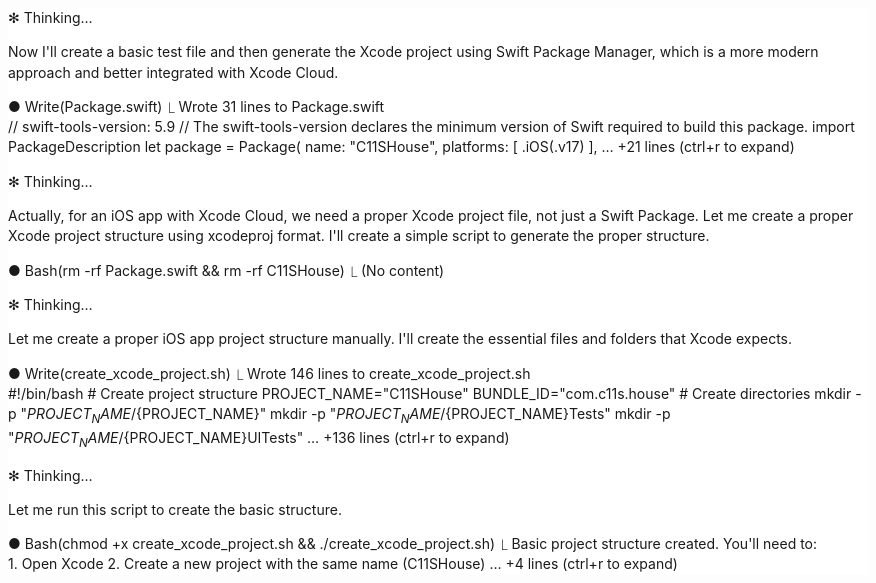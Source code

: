 ✻ Thinking…

  Now I'll create a basic test file and then generate the Xcode project using Swift Package Manager, which is a more modern approach and better integrated with Xcode Cloud.

● Write(Package.swift)
  ⎿  Wrote 31 lines to Package.swift                                                                 
     // swift-tools-version: 5.9
     // The swift-tools-version declares the minimum version of Swift required to build this package.
     import PackageDescription
     let package = Package(
         name: "C11SHouse",
         platforms: [
             .iOS(.v17)
         ],
     … +21 lines (ctrl+r to expand)

✻ Thinking…

  Actually, for an iOS app with Xcode Cloud, we need a proper Xcode project file, not just a Swift Package. Let me create a proper Xcode project structure using xcodeproj format. I'll create a simple script to generate the proper structure.

● Bash(rm -rf Package.swift && rm -rf C11SHouse)
  ⎿  (No content)

✻ Thinking…

  Let me create a proper iOS app project structure manually. I'll create the essential files and folders that Xcode expects.

● Write(create_xcode_project.sh)
  ⎿  Wrote 146 lines to create_xcode_project.sh       
     #!/bin/bash
     # Create project structure
     PROJECT_NAME="C11SHouse"
     BUNDLE_ID="com.c11s.house"
     # Create directories
     mkdir -p "${PROJECT_NAME}/${PROJECT_NAME}"
     mkdir -p "${PROJECT_NAME}/${PROJECT_NAME}Tests"
     mkdir -p "${PROJECT_NAME}/${PROJECT_NAME}UITests"
     … +136 lines (ctrl+r to expand)

✻ Thinking…

  Let me run this script to create the basic structure.

● Bash(chmod +x create_xcode_project.sh && ./create_xcode_project.sh)
  ⎿  Basic project structure created. You'll need to:      
     1. Open Xcode
     2. Create a new project with the same name (C11SHouse)
     … +4 lines (ctrl+r to expand)
